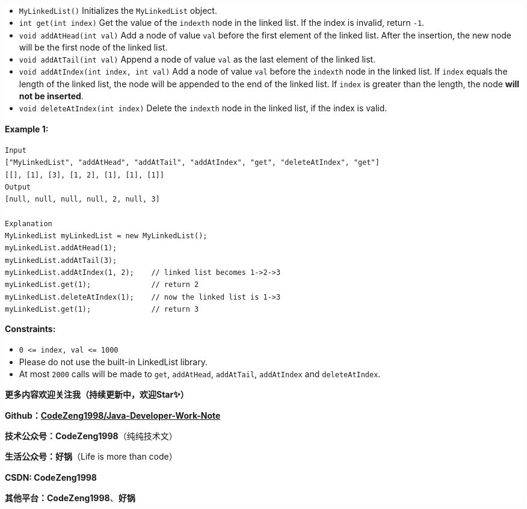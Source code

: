 - `MyLinkedList()` Initializes the `MyLinkedList` object.
- `int get(int index)` Get the value of the `indexth` node in the linked list. If the index is invalid, return `-1`.
- `void addAtHead(int val)` Add a node of value `val` before the first element of the linked list. After the insertion, the new node will be the first node of the linked list.
- `void addAtTail(int val)` Append a node of value `val` as the last element of the linked list.
- `void addAtIndex(int index, int val)` Add a node of value `val` before the `indexth` node in the linked list. If `index` equals the length of the linked list, the node will be appended to the end of the linked list. If `index` is greater than the length, the node **will not be inserted**.
- `void deleteAtIndex(int index)` Delete the `indexth` node in the linked list, if the index is valid.

 

**Example 1:**

```
Input
["MyLinkedList", "addAtHead", "addAtTail", "addAtIndex", "get", "deleteAtIndex", "get"]
[[], [1], [3], [1, 2], [1], [1], [1]]
Output
[null, null, null, null, 2, null, 3]

Explanation
MyLinkedList myLinkedList = new MyLinkedList();
myLinkedList.addAtHead(1);
myLinkedList.addAtTail(3);
myLinkedList.addAtIndex(1, 2);    // linked list becomes 1->2->3
myLinkedList.get(1);              // return 2
myLinkedList.deleteAtIndex(1);    // now the linked list is 1->3
myLinkedList.get(1);              // return 3
```

 

**Constraints:**

- `0 <= index, val <= 1000`
- Please do not use the built-in LinkedList library.
- At most `2000` calls will be made to `get`, `addAtHead`, `addAtTail`, `addAtIndex` and `deleteAtIndex`.





**更多内容欢迎关注我（持续更新中，欢迎Star✨）**

**Github：[CodeZeng1998/Java-Developer-Work-Note](https://github.com/CodeZeng1998/Java-Developer-Work-Note)**

**技术公众号：CodeZeng1998**（纯纯技术文）

**生活公众号：好锅**（Life is more than code）

**CSDN: CodeZeng1998**

**其他平台：CodeZeng1998**、**好锅**
